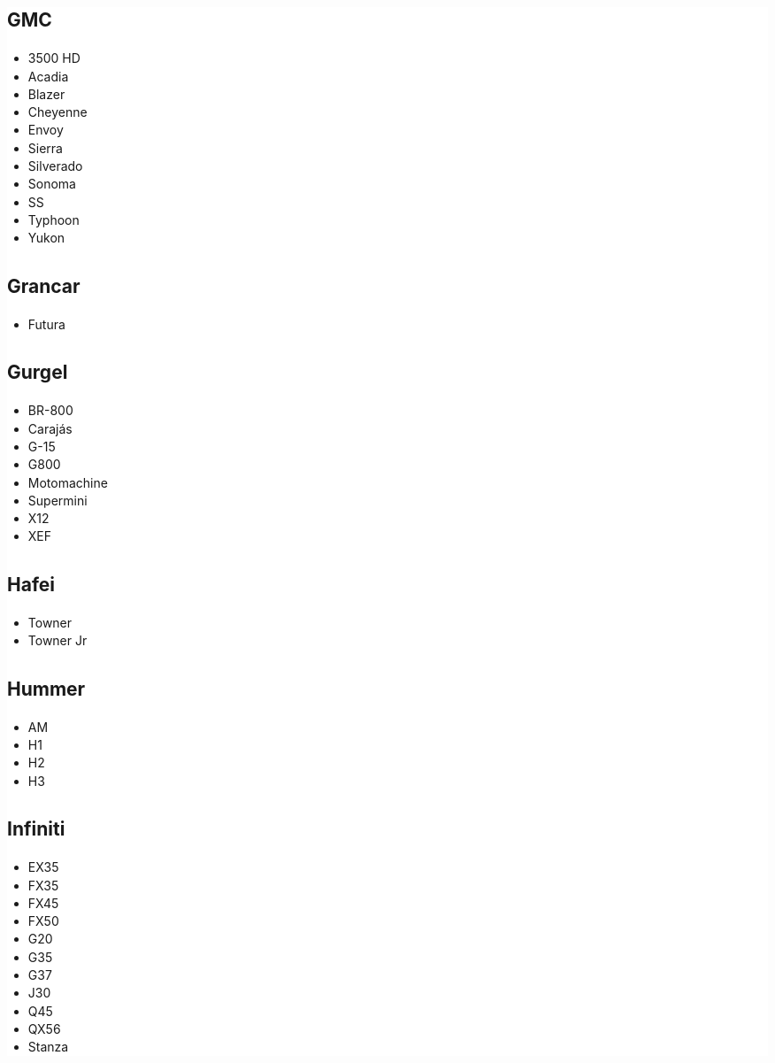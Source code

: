 ## GMC
* 3500 HD
* Acadia
* Blazer
* Cheyenne
* Envoy
* Sierra
* Silverado
* Sonoma
* SS
* Typhoon
* Yukon

## Grancar
* Futura

## Gurgel
* BR-800
* Carajás
* G-15
* G800
* Motomachine
* Supermini
* X12
* XEF

## Hafei
* Towner
* Towner Jr

## Hummer
* AM
* H1
* H2
* H3

## Infiniti
* EX35
* FX35
* FX45
* FX50
* G20
* G35
* G37
* J30
* Q45
* QX56
* Stanza
